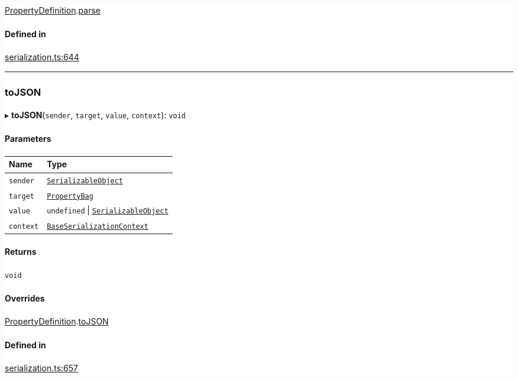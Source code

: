 [PropertyDefinition](PropertyDefinition.md).[parse](PropertyDefinition.md#parse)

#### Defined in

[serialization.ts:644](https://github.com/asseco-see/AdaptiveCards/blob/d5d2c7b75/source/nodejs/adaptivecards/src/serialization.ts#L644)

___

### toJSON

▸ **toJSON**(`sender`, `target`, `value`, `context`): `void`

#### Parameters

| Name | Type |
| :------ | :------ |
| `sender` | [`SerializableObject`](SerializableObject.md) |
| `target` | [`PropertyBag`](../README.md#propertybag) |
| `value` | `undefined` \| [`SerializableObject`](SerializableObject.md) |
| `context` | [`BaseSerializationContext`](BaseSerializationContext.md) |

#### Returns

`void`

#### Overrides

[PropertyDefinition](PropertyDefinition.md).[toJSON](PropertyDefinition.md#tojson)

#### Defined in

[serialization.ts:657](https://github.com/asseco-see/AdaptiveCards/blob/d5d2c7b75/source/nodejs/adaptivecards/src/serialization.ts#L657)
